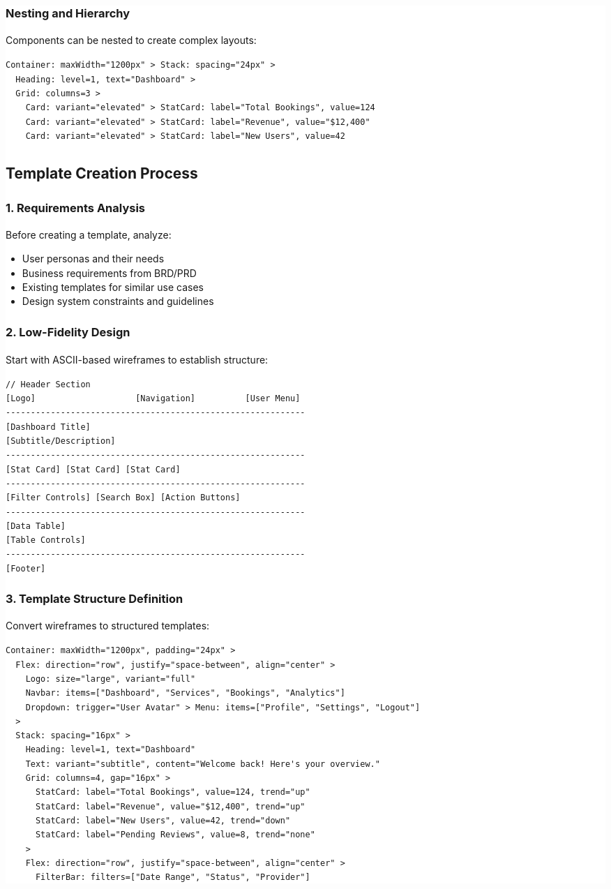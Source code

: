 ### Nesting and Hierarchy

Components can be nested to create complex layouts:

```
Container: maxWidth="1200px" > Stack: spacing="24px" > 
  Heading: level=1, text="Dashboard" > 
  Grid: columns=3 > 
    Card: variant="elevated" > StatCard: label="Total Bookings", value=124
    Card: variant="elevated" > StatCard: label="Revenue", value="$12,400"
    Card: variant="elevated" > StatCard: label="New Users", value=42
```

## Template Creation Process

### 1. Requirements Analysis

Before creating a template, analyze:
- User personas and their needs
- Business requirements from BRD/PRD
- Existing templates for similar use cases
- Design system constraints and guidelines

### 2. Low-Fidelity Design

Start with ASCII-based wireframes to establish structure:

```
// Header Section
[Logo]                    [Navigation]          [User Menu]
------------------------------------------------------------
[Dashboard Title]
[Subtitle/Description]
------------------------------------------------------------
[Stat Card] [Stat Card] [Stat Card]
------------------------------------------------------------
[Filter Controls] [Search Box] [Action Buttons]
------------------------------------------------------------
[Data Table]
[Table Controls]
------------------------------------------------------------
[Footer]
```

### 3. Template Structure Definition

Convert wireframes to structured templates:

```
Container: maxWidth="1200px", padding="24px" > 
  Flex: direction="row", justify="space-between", align="center" > 
    Logo: size="large", variant="full"
    Navbar: items=["Dashboard", "Services", "Bookings", "Analytics"]
    Dropdown: trigger="User Avatar" > Menu: items=["Profile", "Settings", "Logout"]
  >
  Stack: spacing="16px" > 
    Heading: level=1, text="Dashboard"
    Text: variant="subtitle", content="Welcome back! Here's your overview."
    Grid: columns=4, gap="16px" > 
      StatCard: label="Total Bookings", value=124, trend="up"
      StatCard: label="Revenue", value="$12,400", trend="up"
      StatCard: label="New Users", value=42, trend="down"
      StatCard: label="Pending Reviews", value=8, trend="none"
    >
    Flex: direction="row", justify="space-between", align="center" > 
      FilterBar: filters=["Date Range", "Status", "Provider"]
```